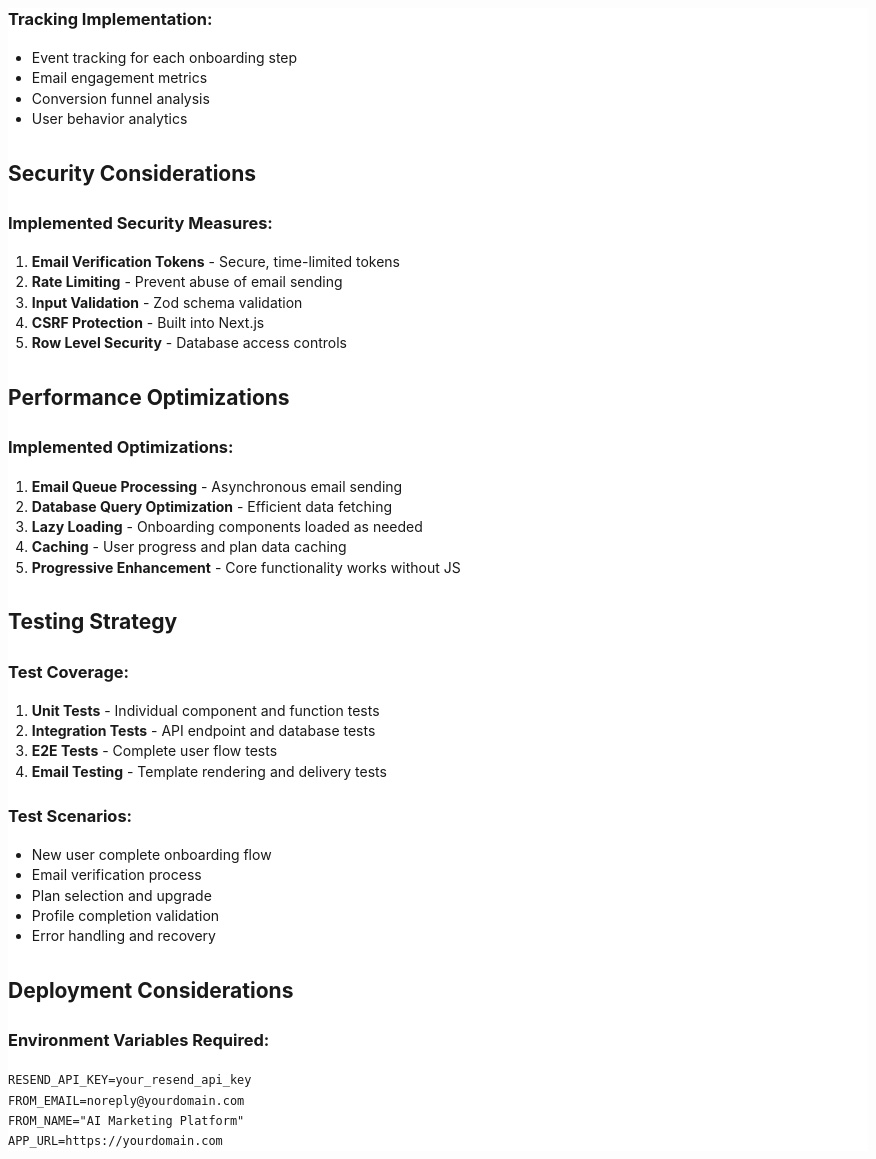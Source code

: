 ### Tracking Implementation:
- Event tracking for each onboarding step
- Email engagement metrics
- Conversion funnel analysis
- User behavior analytics

## Security Considerations

### Implemented Security Measures:
1. **Email Verification Tokens** - Secure, time-limited tokens
2. **Rate Limiting** - Prevent abuse of email sending
3. **Input Validation** - Zod schema validation
4. **CSRF Protection** - Built into Next.js
5. **Row Level Security** - Database access controls

## Performance Optimizations

### Implemented Optimizations:
1. **Email Queue Processing** - Asynchronous email sending
2. **Database Query Optimization** - Efficient data fetching
3. **Lazy Loading** - Onboarding components loaded as needed
4. **Caching** - User progress and plan data caching
5. **Progressive Enhancement** - Core functionality works without JS

## Testing Strategy

### Test Coverage:
1. **Unit Tests** - Individual component and function tests
2. **Integration Tests** - API endpoint and database tests
3. **E2E Tests** - Complete user flow tests
4. **Email Testing** - Template rendering and delivery tests

### Test Scenarios:
- New user complete onboarding flow
- Email verification process
- Plan selection and upgrade
- Profile completion validation
- Error handling and recovery

## Deployment Considerations

### Environment Variables Required:
```env
RESEND_API_KEY=your_resend_api_key
FROM_EMAIL=noreply@yourdomain.com
FROM_NAME="AI Marketing Platform"
APP_URL=https://yourdomain.com
```
